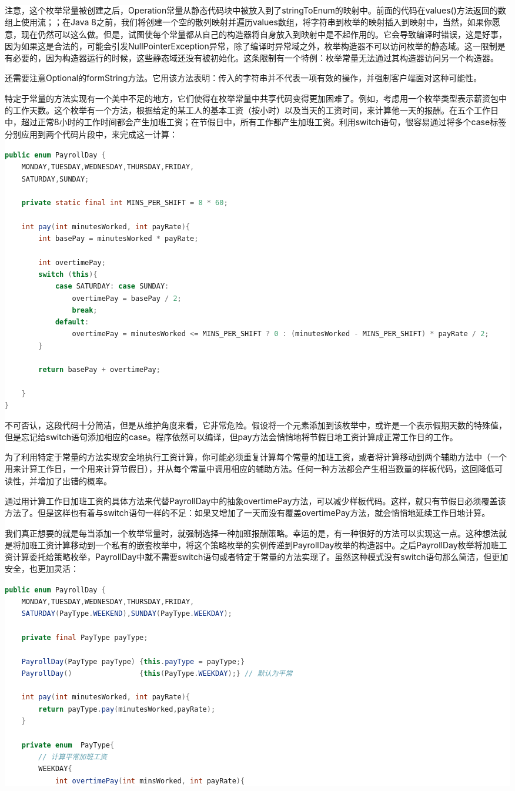 注意，这个枚举常量被创建之后，Operation常量从静态代码块中被放入到了stringToEnum的映射中。前面的代码在values()方法返回的数组上使用流；；在Java 8之前，我们将创建一个空的散列映射并遍历values数组，将字符串到枚举的映射插入到映射中，当然，如果你愿意，现在仍然可以这么做。但是，试图使每个常量都从自己的构造器将自身放入到映射中是不起作用的。它会导致编译时错误，这是好事，因为如果这是合法的，可能会引发NullPointerException异常，除了编译时异常域之外，枚举构造器不可以访问枚举的静态域。这一限制是有必要的，因为构造器运行的时候，这些静态域还没有被初始化。这条限制有一个特例：枚举常量无法通过其构造器访问另一个构造器。

还需要注意Optional<Operation>的formString方法。它用该方法表明：传入的字符串并不代表一项有效的操作，并强制客户端面对这种可能性。

特定于常量的方法实现有一个美中不足的地方，它们使得在枚举常量中共享代码变得更加困难了。例如，考虑用一个枚举类型表示薪资包中的工作天数。这个枚举有一个方法，根据给定的某工人的基本工资（按小时）以及当天的工资时间，来计算他一天的报酬。在五个工作日中，超过正常8小时的工作时间都会产生加班工资；在节假日中，所有工作都产生加班工资。利用switch语句，很容易通过将多个case标签分别应用到两个代码片段中，来完成这一计算：

```java
public enum PayrollDay {
    MONDAY,TUESDAY,WEDNESDAY,THURSDAY,FRIDAY,
    SATURDAY,SUNDAY;
    
    private static final int MINS_PER_SHIFT = 8 * 60;
    
    int pay(int minutesWorked, int payRate){
        int basePay = minutesWorked * payRate;
        
        int overtimePay;
        switch (this){
            case SATURDAY: case SUNDAY:
                overtimePay = basePay / 2;
                break;
            default:
                overtimePay = minutesWorked <= MINS_PER_SHIFT ? 0 : (minutesWorked - MINS_PER_SHIFT) * payRate / 2;
        }
        
        return basePay + overtimePay;
        
    }
}
```

不可否认，这段代码十分简洁，但是从维护角度来看，它非常危险。假设将一个元素添加到该枚举中，或许是一个表示假期天数的特殊值，但是忘记给switch语句添加相应的case。程序依然可以编译，但pay方法会悄悄地将节假日地工资计算成正常工作日的工作。

为了利用特定于常量的方法实现安全地执行工资计算，你可能必须重复计算每个常量的加班工资，或者将计算移动到两个辅助方法中（一个用来计算工作日，一个用来计算节假日），并从每个常量中调用相应的辅助方法。任何一种方法都会产生相当数量的样板代码，这回降低可读性，并增加了出错的概率。

通过用计算工作日加班工资的具体方法来代替PayrollDay中的抽象overtimePay方法，可以减少样板代码。这样，就只有节假日必须覆盖该方法了。但是这样也有着与switch语句一样的不足：如果又增加了一天而没有覆盖overtimePay方法，就会悄悄地延续工作日地计算。

我们真正想要的就是每当添加一个枚举常量时，就强制选择一种加班报酬策略。幸运的是，有一种很好的方法可以实现这一点。这种想法就是将加班工资计算移动到一个私有的嵌套枚举中，将这个策略枚举的实例传递到PayrollDay枚举的构造器中。之后PayrollDay枚举将加班工资计算委托给策略枚举，PayrollDay中就不需要switch语句或者特定于常量的方法实现了。虽然这种模式没有switch语句那么简洁，但更加安全，也更加灵活：

```java
public enum PayrollDay {
    MONDAY,TUESDAY,WEDNESDAY,THURSDAY,FRIDAY,
    SATURDAY(PayType.WEEKEND),SUNDAY(PayType.WEEKDAY);
    
    private final PayType payType;
    
    PayrollDay(PayType payType) {this.payType = payType;}
    PayrollDay()                {this(PayType.WEEKDAY);} // 默认为平常
    
    int pay(int minutesWorked, int payRate){
        return payType.pay(minutesWorked,payRate);
    }
    
    private enum  PayType{
        // 计算平常加班工资
        WEEKDAY{
            int overtimePay(int minsWorked, int payRate){
```